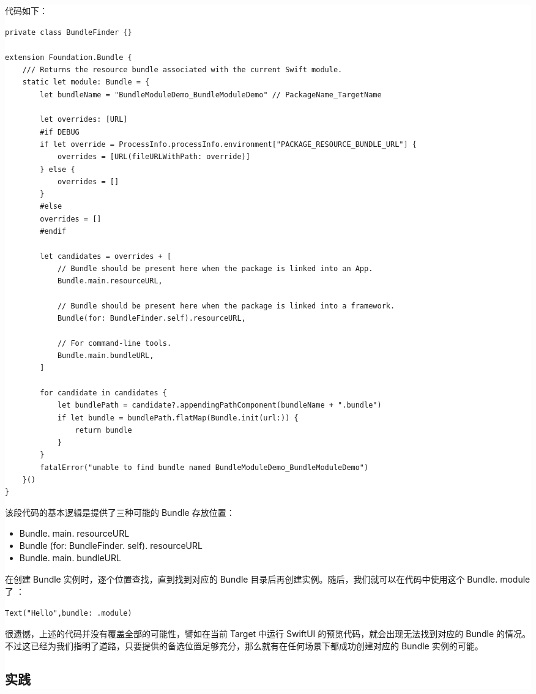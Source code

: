 代码如下：

    private class BundleFinder {}

    extension Foundation.Bundle {
        /// Returns the resource bundle associated with the current Swift module.
        static let module: Bundle = {
            let bundleName = "BundleModuleDemo_BundleModuleDemo" // PackageName_TargetName

            let overrides: [URL]
            #if DEBUG
            if let override = ProcessInfo.processInfo.environment["PACKAGE_RESOURCE_BUNDLE_URL"] {
                overrides = [URL(fileURLWithPath: override)]
            } else {
                overrides = []
            }
            #else
            overrides = []
            #endif

            let candidates = overrides + [
                // Bundle should be present here when the package is linked into an App.
                Bundle.main.resourceURL,

                // Bundle should be present here when the package is linked into a framework.
                Bundle(for: BundleFinder.self).resourceURL,

                // For command-line tools.
                Bundle.main.bundleURL,
            ]

            for candidate in candidates {
                let bundlePath = candidate?.appendingPathComponent(bundleName + ".bundle")
                if let bundle = bundlePath.flatMap(Bundle.init(url:)) {
                    return bundle
                }
            }
            fatalError("unable to find bundle named BundleModuleDemo_BundleModuleDemo")
        }()
    }

该段代码的基本逻辑是提供了三种可能的 Bundle 存放位置：

- Bundle. main. resourceURL
- Bundle (for: BundleFinder. self). resourceURL
- Bundle. main. bundleURL

在创建 Bundle 实例时，逐个位置查找，直到找到对应的 Bundle 目录后再创建实例。随后，我们就可以在代码中使用这个 Bundle. module
了 ：

    Text("Hello",bundle: .module)

很遗憾，上述的代码并没有覆盖全部的可能性，譬如在当前 Target 中运行 SwiftUI 的预览代码，就会出现无法找到对应的 Bundle
的情况。不过这已经为我们指明了道路，只要提供的备选位置足够充分，那么就有在任何场景下都成功创建对应的 Bundle 实例的可能。

## 实践
